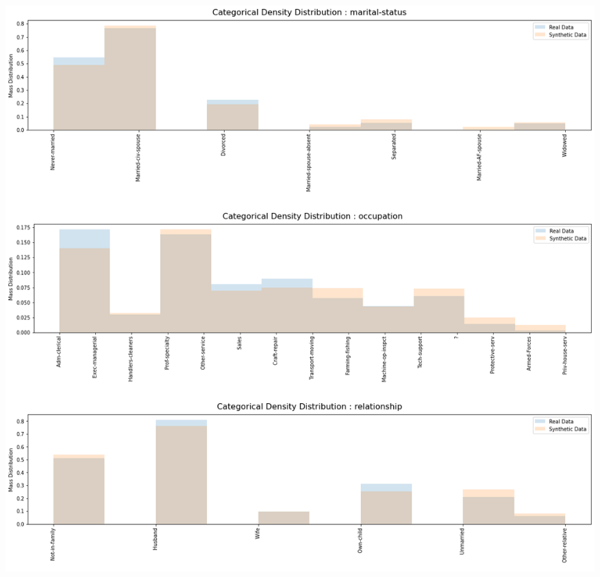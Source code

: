     
![png](demo_single_table_files/demo_single_table_14_8.png)
    



    
![png](demo_single_table_files/demo_single_table_14_9.png)
    



    
![png](demo_single_table_files/demo_single_table_14_10.png)
    